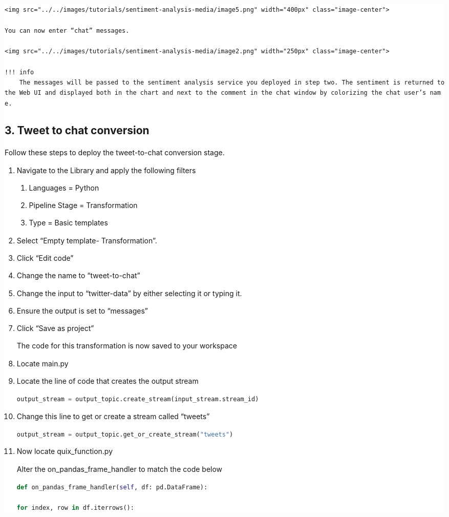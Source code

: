 	<img src="../../images/tutorials/sentiment-analysis-media/image5.png" width="400px" class="image-center">
    
    You can now enter “chat” messages.
    
    <img src="../../images/tutorials/sentiment-analysis-media/image2.png" width="250px" class="image-center">
    
	!!! info
		The messages will be passed to the sentiment analysis service you deployed in step two. The sentiment is returned to the Web UI and displayed both in the chart and next to the comment in the chat window by colorizing the chat user’s name.

## 3\. Tweet to chat conversion

Follow these steps to deploy the tweet-to-chat conversion stage.

1.  Navigate to the Library and apply the following filters
    
    1.  Languages = Python
    
    2.  Pipeline Stage = Transformation
    
    3.  Type = Basic templates

2.  Select “Empty template- Transformation”.

3.  Click “Edit code”

4.  Change the name to “tweet-to-chat”

5.  Change the input to “twitter-data” by either selecting it or typing
    it.

6.  Ensure the output is set to “messages”

7.  Click “Save as project”
    
    The code for this transformation is now saved to your workspace

8.  Locate main.py

9.  Locate the line of code that creates the output stream
    
    ``` python
    output_stream = output_topic.create_stream(input_stream.stream_id)
    ```

10. Change this line to get or create a stream called “tweets”
    
    ``` python
    output_stream = output_topic.get_or_create_stream("tweets")
    ```

11. Now locate quix\_function.py
    
    Alter the on\_pandas\_frame\_handler to match the code below
    
    ``` python
    def on_pandas_frame_handler(self, df: pd.DataFrame):
    
    for index, row in df.iterrows():
    